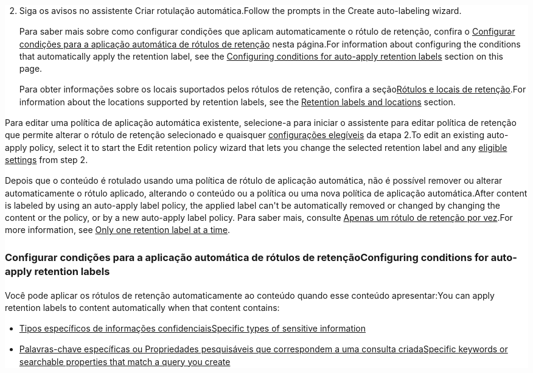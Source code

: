 2. <span data-ttu-id="80c96-157">Siga os avisos no assistente Criar rotulação automática.</span><span class="sxs-lookup"><span data-stu-id="80c96-157">Follow the prompts in the Create auto-labeling wizard.</span></span>
    
    <span data-ttu-id="80c96-158">Para saber mais sobre como configurar condições que aplicam automaticamente o rótulo de retenção, confira o [Configurar condições para a aplicação automática de rótulos de retenção](#configuring-conditions-for-auto-apply-retention-labels) nesta página.</span><span class="sxs-lookup"><span data-stu-id="80c96-158">For information about configuring the conditions that automatically apply the retention label, see the [Configuring conditions for auto-apply retention labels](#configuring-conditions-for-auto-apply-retention-labels) section on this page.</span></span>
    
    <span data-ttu-id="80c96-159">Para obter informações sobre os locais suportados pelos rótulos de retenção, confira a seção[Rótulos e locais de retenção](retention.md#retention-label-policies-and-locations).</span><span class="sxs-lookup"><span data-stu-id="80c96-159">For information about the locations supported by retention labels, see the [Retention labels and locations](retention.md#retention-label-policies-and-locations) section.</span></span>

<span data-ttu-id="80c96-160">Para editar uma política de aplicação automática existente, selecione-a para iniciar o assistente para editar política de retenção que permite alterar o rótulo de retenção selecionado e quaisquer [configurações elegíveis](#updating-retention-labels-and-their-policies) da etapa 2.</span><span class="sxs-lookup"><span data-stu-id="80c96-160">To edit an existing auto-apply policy, select it to start the Edit retention policy wizard that lets you change the selected retention label and any [eligible settings](#updating-retention-labels-and-their-policies) from step 2.</span></span>

<span data-ttu-id="80c96-161">Depois que o conteúdo é rotulado usando uma política de rótulo de aplicação automática, não é possível remover ou alterar automaticamente o rótulo aplicado, alterando o conteúdo ou a política ou uma nova política de aplicação automática.</span><span class="sxs-lookup"><span data-stu-id="80c96-161">After content is labeled by using an auto-apply label policy, the applied label can't be automatically removed or changed by changing the content or the policy, or by a new auto-apply label policy.</span></span> <span data-ttu-id="80c96-162">Para saber mais, consulte [Apenas um rótulo de retenção por vez](retention.md#only-one-retention-label-at-a-time).</span><span class="sxs-lookup"><span data-stu-id="80c96-162">For more information, see [Only one retention label at a time](retention.md#only-one-retention-label-at-a-time).</span></span>

### <a name="configuring-conditions-for-auto-apply-retention-labels"></a><span data-ttu-id="80c96-163">Configurar condições para a aplicação automática de rótulos de retenção</span><span class="sxs-lookup"><span data-stu-id="80c96-163">Configuring conditions for auto-apply retention labels</span></span>

<span data-ttu-id="80c96-164">Você pode aplicar os rótulos de retenção automaticamente ao conteúdo quando esse conteúdo apresentar:</span><span class="sxs-lookup"><span data-stu-id="80c96-164">You can apply retention labels to content automatically when that content contains:</span></span>

- [<span data-ttu-id="80c96-165">Tipos específicos de informações confidenciais</span><span class="sxs-lookup"><span data-stu-id="80c96-165">Specific types of sensitive information</span></span>](#auto-apply-labels-to-content-with-specific-types-of-sensitive-information)

- [<span data-ttu-id="80c96-166">Palavras-chave específicas ou Propriedades pesquisáveis que correspondem a uma consulta criada</span><span class="sxs-lookup"><span data-stu-id="80c96-166">Specific keywords or searchable properties that match a query you create</span></span>](#auto-apply-labels-to-content-with-keywords-or-searchable-properties)
